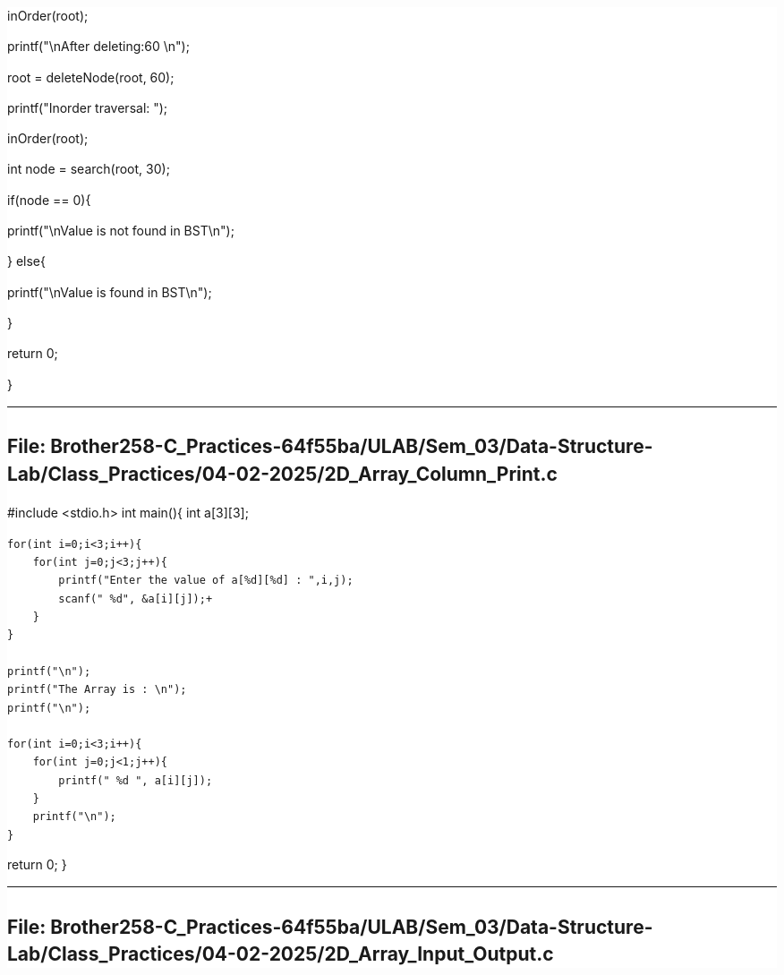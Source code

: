  inOrder(root); 

 printf("\nAfter deleting:60 \n"); 

 root = deleteNode(root, 60); 

 printf("Inorder traversal: "); 

 inOrder(root); 

 int node = search(root, 30); 

 if(node == 0){ 

 printf("\nValue is not found in BST\n"); 

 } else{ 

 printf("\nValue is found in BST\n"); 

 } 

 return 0; 

}

---
File: Brother258-C_Practices-64f55ba/ULAB/Sem_03/Data-Structure-Lab/Class_Practices/04-02-2025/2D_Array_Column_Print.c
---

#include <stdio.h>
int main(){
    int a[3][3];

    for(int i=0;i<3;i++){
        for(int j=0;j<3;j++){
            printf("Enter the value of a[%d][%d] : ",i,j);
            scanf(" %d", &a[i][j]);+
        }
    }

    printf("\n");
    printf("The Array is : \n");
    printf("\n");

    for(int i=0;i<3;i++){
        for(int j=0;j<1;j++){
            printf(" %d ", a[i][j]);
        }
        printf("\n");
    }


return 0;
}

---
File: Brother258-C_Practices-64f55ba/ULAB/Sem_03/Data-Structure-Lab/Class_Practices/04-02-2025/2D_Array_Input_Output.c
---
